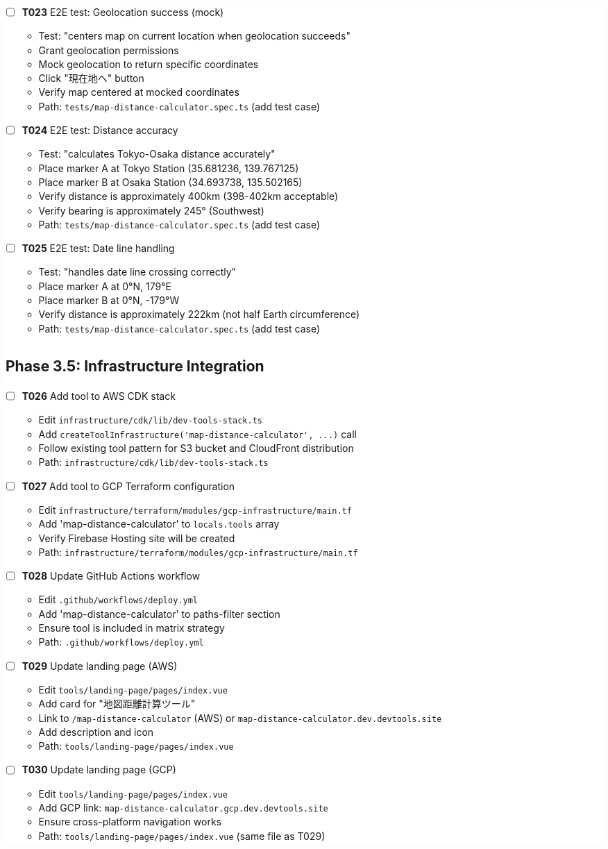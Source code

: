 - [ ] **T023** E2E test: Geolocation success (mock)
  - Test: "centers map on current location when geolocation succeeds"
  - Grant geolocation permissions
  - Mock geolocation to return specific coordinates
  - Click "現在地へ" button
  - Verify map centered at mocked coordinates
  - Path: `tests/map-distance-calculator.spec.ts` (add test case)

- [ ] **T024** E2E test: Distance accuracy
  - Test: "calculates Tokyo-Osaka distance accurately"
  - Place marker A at Tokyo Station (35.681236, 139.767125)
  - Place marker B at Osaka Station (34.693738, 135.502165)
  - Verify distance is approximately 400km (398-402km acceptable)
  - Verify bearing is approximately 245° (Southwest)
  - Path: `tests/map-distance-calculator.spec.ts` (add test case)

- [ ] **T025** E2E test: Date line handling
  - Test: "handles date line crossing correctly"
  - Place marker A at 0°N, 179°E
  - Place marker B at 0°N, -179°W
  - Verify distance is approximately 222km (not half Earth circumference)
  - Path: `tests/map-distance-calculator.spec.ts` (add test case)

## Phase 3.5: Infrastructure Integration

- [ ] **T026** Add tool to AWS CDK stack
  - Edit `infrastructure/cdk/lib/dev-tools-stack.ts`
  - Add `createToolInfrastructure('map-distance-calculator', ...)` call
  - Follow existing tool pattern for S3 bucket and CloudFront distribution
  - Path: `infrastructure/cdk/lib/dev-tools-stack.ts`

- [ ] **T027** Add tool to GCP Terraform configuration
  - Edit `infrastructure/terraform/modules/gcp-infrastructure/main.tf`
  - Add 'map-distance-calculator' to `locals.tools` array
  - Verify Firebase Hosting site will be created
  - Path: `infrastructure/terraform/modules/gcp-infrastructure/main.tf`

- [ ] **T028** Update GitHub Actions workflow
  - Edit `.github/workflows/deploy.yml`
  - Add 'map-distance-calculator' to paths-filter section
  - Ensure tool is included in matrix strategy
  - Path: `.github/workflows/deploy.yml`

- [ ] **T029** Update landing page (AWS)
  - Edit `tools/landing-page/pages/index.vue`
  - Add card for "地図距離計算ツール"
  - Link to `/map-distance-calculator` (AWS) or `map-distance-calculator.dev.devtools.site`
  - Add description and icon
  - Path: `tools/landing-page/pages/index.vue`

- [ ] **T030** Update landing page (GCP)
  - Edit `tools/landing-page/pages/index.vue`
  - Add GCP link: `map-distance-calculator.gcp.dev.devtools.site`
  - Ensure cross-platform navigation works
  - Path: `tools/landing-page/pages/index.vue` (same file as T029)
